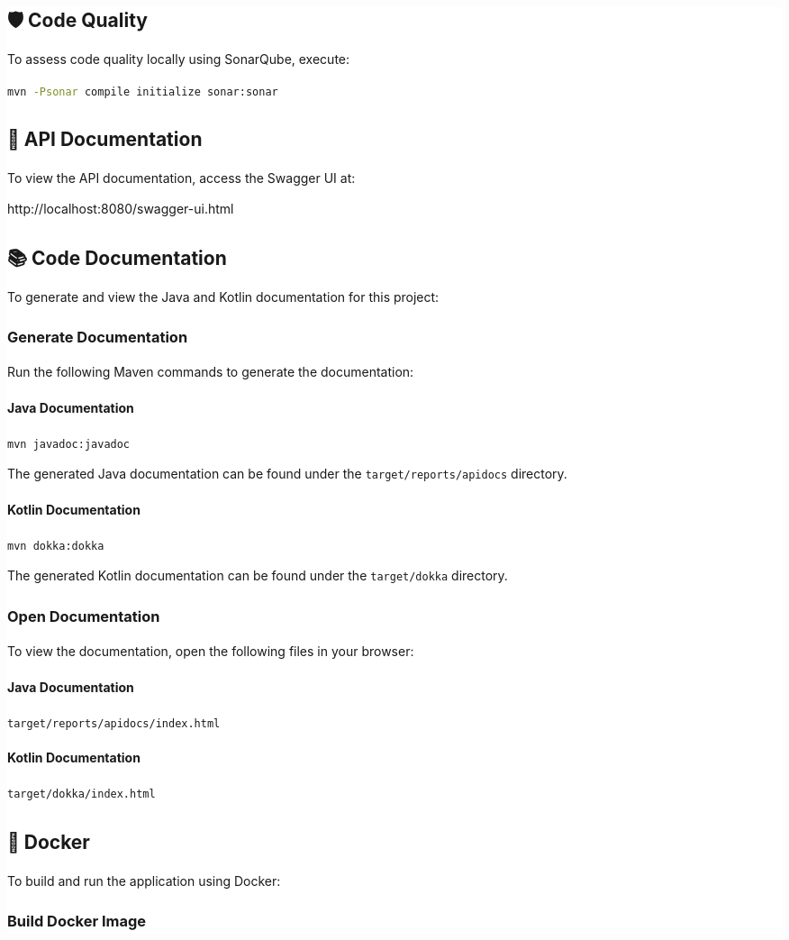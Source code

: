 ## 🛡️ Code Quality

To assess code quality locally using SonarQube, execute:

```bash
mvn -Psonar compile initialize sonar:sonar
```

## 📜 API Documentation

To view the API documentation, access the Swagger UI at:

http://localhost:8080/swagger-ui.html

## 📚 Code Documentation

To generate and view the Java and Kotlin documentation for this project:

### Generate Documentation

Run the following Maven commands to generate the documentation:

#### Java Documentation
```bash
mvn javadoc:javadoc
```
The generated Java documentation can be found under the `target/reports/apidocs` directory.

#### Kotlin Documentation
```bash
mvn dokka:dokka
```
The generated Kotlin documentation can be found under the `target/dokka` directory.

### Open Documentation

To view the documentation, open the following files in your browser:

#### Java Documentation
```text
target/reports/apidocs/index.html
```

#### Kotlin Documentation
```text
target/dokka/index.html
```


## 🐳 Docker

To build and run the application using Docker:

### Build Docker Image
